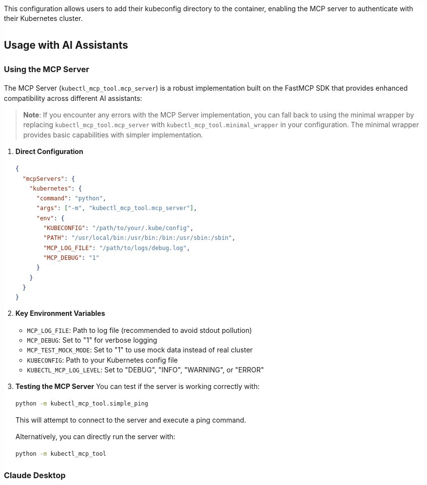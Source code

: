 This configuration allows users to add their kubeconfig directory to the container, enabling the MCP server to authenticate with their Kubernetes cluster.

## Usage with AI Assistants

### Using the MCP Server

The MCP Server (`kubectl_mcp_tool.mcp_server`) is a robust implementation built on the FastMCP SDK that provides enhanced compatibility across different AI assistants:

> **Note**: If you encounter any errors with the MCP Server implementation, you can fall back to using the minimal wrapper by replacing `kubectl_mcp_tool.mcp_server` with `kubectl_mcp_tool.minimal_wrapper` in your configuration. The minimal wrapper provides basic capabilities with simpler implementation.

1. **Direct Configuration**
   ```json
   {
     "mcpServers": {
       "kubernetes": {
         "command": "python",
         "args": ["-m", "kubectl_mcp_tool.mcp_server"],
         "env": {
           "KUBECONFIG": "/path/to/your/.kube/config",
           "PATH": "/usr/local/bin:/usr/bin:/bin:/usr/sbin:/sbin",
           "MCP_LOG_FILE": "/path/to/logs/debug.log",
           "MCP_DEBUG": "1"
         }
       }
     }
   }
   ```

2. **Key Environment Variables**
   - `MCP_LOG_FILE`: Path to log file (recommended to avoid stdout pollution)
   - `MCP_DEBUG`: Set to "1" for verbose logging
   - `MCP_TEST_MOCK_MODE`: Set to "1" to use mock data instead of real cluster
   - `KUBECONFIG`: Path to your Kubernetes config file
   - `KUBECTL_MCP_LOG_LEVEL`: Set to "DEBUG", "INFO", "WARNING", or "ERROR"

3. **Testing the MCP Server**
   You can test if the server is working correctly with:
   ```bash
   python -m kubectl_mcp_tool.simple_ping
   ```
   This will attempt to connect to the server and execute a ping command.

   Alternatively, you can directly run the server with:
   ```bash
   python -m kubectl_mcp_tool
   ```

### Claude Desktop
